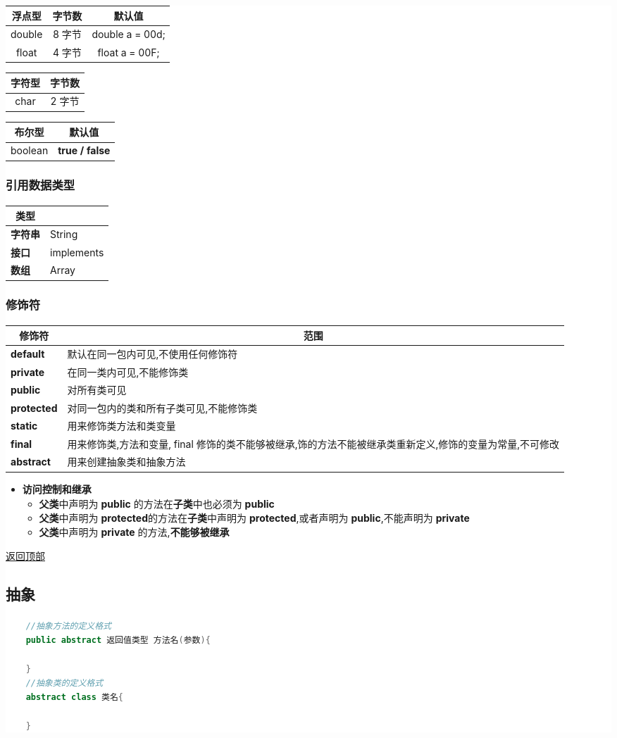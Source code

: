 | 浮点型 | 字节数 |     默认值      |
| :----: | :----: | :-------------: |
| double | 8 字节 | double a = 00d; |
| float  | 4 字节 | float a = 00F;  |

| 字符型 | 字节数 |
| :----: | :----: |
|  char  | 2 字节 |

| 布尔型  |      默认值      |
| :-----: | :--------------: |
| boolean | **true / false** |

### 引用数据类型

| 类型       | &nbsp;     |
| ---------- | ---------- |
| **字符串** | String     |
| **接口**   | implements |
| **数组**   | Array      |

### 修饰符

| 修饰符        | 范围                                                                                                     |
| ------------- | -------------------------------------------------------------------------------------------------------- |
| **default**   | 默认在同一包内可见,不使用任何修饰符                                                                      |
| **private**   | 在同一类内可见,不能修饰类                                                                                |
| **public**    | 对所有类可见                                                                                             |
| **protected** | 对同一包内的类和所有子类可见,不能修饰类                                                                  |
| **static**    | 用来修饰类方法和类变量                                                                                   |
| **final**     | 用来修饰类,方法和变量, final 修饰的类不能够被继承,饰的方法不能被继承类重新定义,修饰的变量为常量,不可修改 |
| **abstract**  | 用来创建抽象类和抽象方法                                                                                 |

- **访问控制和继承**
  - **父类**中声明为 **public** 的方法在**子类**中也必须为 **public**
  - **父类**中声明为 **protected**的方法在**子类**中声明为 **protected**,或者声明为 **public**,不能声明为 **private**
  - **父类**中声明为 **private** 的方法,**不能够被继承**

[返回顶部](#目录)

## 抽象

```java
    //抽象方法的定义格式
    public abstract 返回值类型 方法名(参数){

    }
    //抽象类的定义格式
    abstract class 类名{

    }
```
